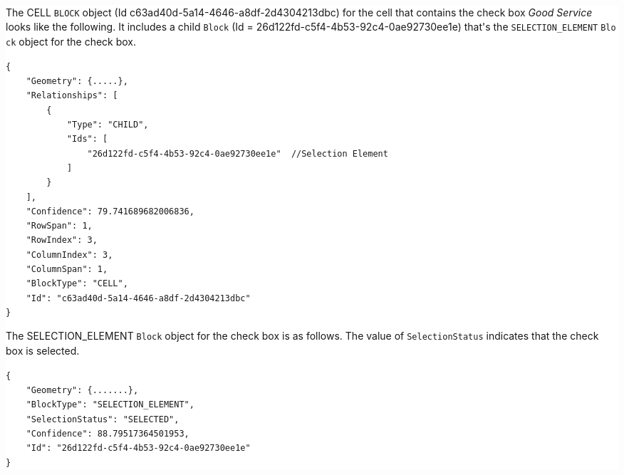 The CELL `BLOCK` object \(Id c63ad40d\-5a14\-4646\-a8df\-2d4304213dbc\) for the cell that contains the check box *Good Service* looks like the following\. It includes a child `Block` \(Id = 26d122fd\-c5f4\-4b53\-92c4\-0ae92730ee1e\) that's the `SELECTION_ELEMENT` `Block` object for the check box\.

```
{
    "Geometry": {.....}, 
    "Relationships": [
        {
            "Type": "CHILD", 
            "Ids": [
                "26d122fd-c5f4-4b53-92c4-0ae92730ee1e"  //Selection Element
            ]
        }
    ], 
    "Confidence": 79.741689682006836, 
    "RowSpan": 1, 
    "RowIndex": 3, 
    "ColumnIndex": 3, 
    "ColumnSpan": 1, 
    "BlockType": "CELL", 
    "Id": "c63ad40d-5a14-4646-a8df-2d4304213dbc"
}
```

The SELECTION\_ELEMENT `Block` object for the check box is as follows\. The value of `SelectionStatus` indicates that the check box is selected\.

```
{
    "Geometry": {.......}, 
    "BlockType": "SELECTION_ELEMENT", 
    "SelectionStatus": "SELECTED", 
    "Confidence": 88.79517364501953, 
    "Id": "26d122fd-c5f4-4b53-92c4-0ae92730ee1e"
}
```
